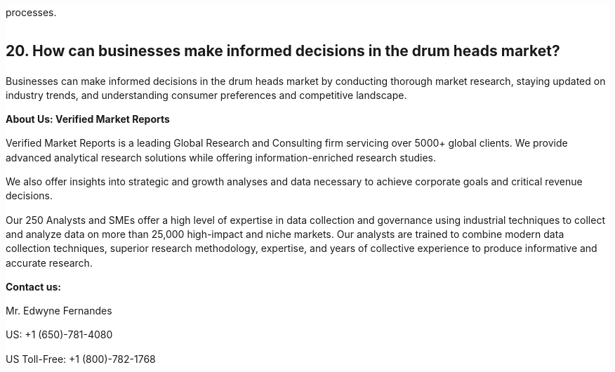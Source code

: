 processes.</p><h2>20. How can businesses make informed decisions in the drum heads market?</h2><p>Businesses can make informed decisions in the drum heads market by conducting thorough market research, staying updated on industry trends, and understanding consumer preferences and competitive landscape.</p></body></html><p id="" class=""><strong>About Us: Verified Market Reports</strong></p><p id="" class="">Verified Market Reports is a leading Global Research and Consulting firm servicing over 5000+ global clients. We provide advanced analytical research solutions while offering information-enriched research studies.</p><p id="" class="">We also offer insights into strategic and growth analyses and data necessary to achieve corporate goals and critical revenue decisions.</p><p id="" class="">Our 250 Analysts and SMEs offer a high level of expertise in data collection and governance using industrial techniques to collect and analyze data on more than 25,000 high-impact and niche markets. Our analysts are trained to combine modern data collection techniques, superior research methodology, expertise, and years of collective experience to produce informative and accurate research.</p><p id="" class=""><strong>Contact us:</strong></p><p id="" class="">Mr. Edwyne Fernandes</p><p id="" class="">US: +1 (650)-781-4080</p><p id="" class="">US Toll-Free: +1 (800)-782-1768</p>
